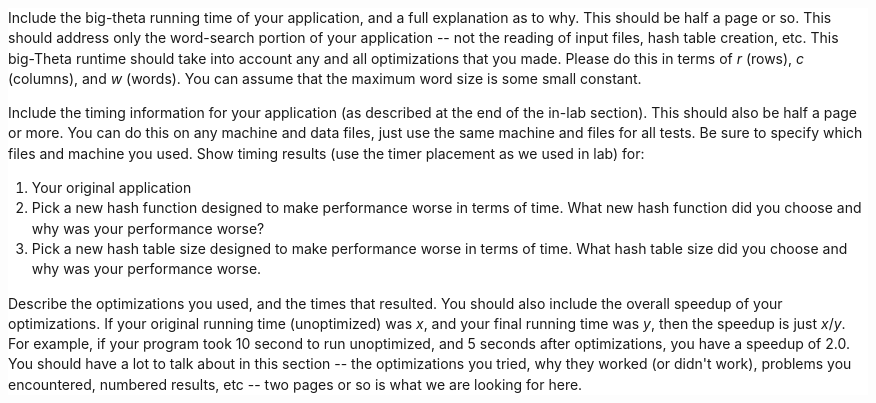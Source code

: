 Include the big-theta running time of your application, and a full explanation as to why.  This should be half a page or so.  This should address only the word-search portion of your application -- not the reading of input files, hash table creation, etc.  This big-Theta runtime should take into account any and all optimizations that you made.  Please do this in terms of *r* (rows), *c* (columns), and *w* (words).  You can assume that the maximum word size is some small constant.

Include the timing information for your application (as described at the end of the in-lab section).  This should also be half a page or more.  You can do this on any machine and data files, just use the same machine and files for all tests.  Be sure to specify which files and machine you used.  Show timing results (use the timer placement as we used in lab) for:

1. Your original application
1. Pick a new hash function designed to make performance worse in terms of time.  What new hash function did you choose and why was your performance worse?
1. Pick a new hash table size designed to make performance worse in terms of time.  What hash table size did you choose and why was your performance worse.

Describe the optimizations you used, and the times that resulted.  You should also include the overall speedup of your optimizations.  If your original running time (unoptimized) was *x*, and your final running time was *y*, then the speedup is just *x*/*y*.  For example, if your program took 10 second to run unoptimized, and 5 seconds after optimizations, you have a speedup of 2.0.  You should have a lot to talk about in this section -- the optimizations you tried, why they worked (or didn't work), problems you encountered, numbered results, etc -- two pages or so is what we are looking for here.
